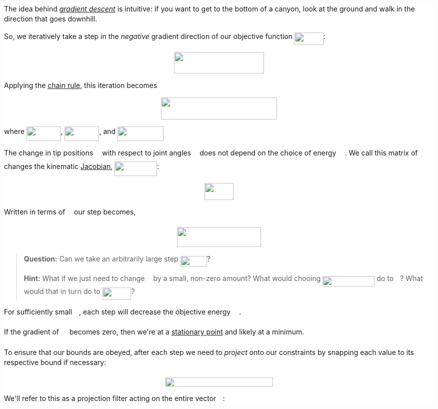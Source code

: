 The idea behind [_gradient
descent_](https://en.wikipedia.org/wiki/Gradient_descent) is intuitive: if you
want to get to the bottom of a canyon, look at the ground and walk in the
direction that goes downhill.

So, we iteratively take a step in the _negative_ gradient direction of our
objective function <img src="svgs/207cd5ef005ea05c1025a66de9222f42.svg?invert_in_darkmode&sanitize=true" align=middle width=57.81963pt height=24.6576pt/>:

<p align="center"><img src="svgs/9aa9bf6609bfd893a34babef6ca3b720.svg?invert_in_darkmode&sanitize=true" align=middle width=180.81855pt height=43.251615pt/></p>

Applying the [chain rule](https://en.wikipedia.org/wiki/Chain_rule), this
iteration becomes

<p align="center"><img src="svgs/f354fcbf8db9e5a69bc921096f2ace93.svg?invert_in_darkmode&sanitize=true" align=middle width=231.05939999999998pt height=43.251615pt/></p>

where <img src="svgs/b8299584eb2f191a70ad2cb35778e6a8.svg?invert_in_darkmode&sanitize=true" align=middle width=68.419395pt height=29.19114pt/>,
<img src="svgs/fba60cf492f07e0c07fc2c35cd80ad72.svg?invert_in_darkmode&sanitize=true" align=middle width=69.032535pt height=29.19114pt/>, and <img src="svgs/11a81c264d5da44610abf6cd651cd155.svg?invert_in_darkmode&sanitize=true" align=middle width=91.930905pt height=29.19114pt/>

The change in tip positions <img src="svgs/b0ea07dc5c00127344a1cad40467b8de.svg?invert_in_darkmode&sanitize=true" align=middle width=9.977219999999999pt height=14.61207pt/> with respect to joint angles <img src="svgs/41f28962986ecdd9c1dc2af8b83fef84.svg?invert_in_darkmode&sanitize=true" align=middle width=9.189509999999999pt height=14.61207pt/> does not
depend on the choice of energy <img src="svgs/84df98c65d88c6adf15d4645ffa25e47.svg?invert_in_darkmode&sanitize=true" align=middle width=13.08219pt height=22.46574pt/>. We call this matrix of changes the kinematic
[Jacobian](https://en.wikipedia.org/wiki/Jacobian_matrix_and_determinant), <img src="svgs/cca353be29830628fd37bb9e11b61c0a.svg?invert_in_darkmode&sanitize=true" align=middle width=85.030605pt height=29.19114pt/>:


<p align="center"><img src="svgs/10d622f11190c4bc164f8e4aa28fb4ca.svg?invert_in_darkmode&sanitize=true" align=middle width=58.73373pt height=33.812129999999996pt/></p>

Written in terms of <img src="svgs/4b89c22bc825ade97f0e007ade8f761b.svg?invert_in_darkmode&sanitize=true" align=middle width=9.77163pt height=22.557149999999996pt/> our step becomes,

<p align="center"><img src="svgs/488a9a40a4f71b24e857be2ad27f45ee.svg?invert_in_darkmode&sanitize=true" align=middle width=168.25379999999998pt height=39.45249pt/></p>

> **Question:** Can we take an arbitrarily large step <img src="svgs/e38aac0b1f52dfdadca9fba9bcfa5b95.svg?invert_in_darkmode&sanitize=true" align=middle width=52.905269999999994pt height=21.18732pt/>?
>
> **Hint:** What if we just need to change <img src="svgs/41f28962986ecdd9c1dc2af8b83fef84.svg?invert_in_darkmode&sanitize=true" align=middle width=9.189509999999999pt height=14.61207pt/> by a small, non-zero amount?
> What would chooing <img src="svgs/90d075faa5bfd8c2738cb5755789b24b.svg?invert_in_darkmode&sanitize=true" align=middle width=104.046855pt height=21.18732pt/> do to <img src="svgs/41f28962986ecdd9c1dc2af8b83fef84.svg?invert_in_darkmode&sanitize=true" align=middle width=9.189509999999999pt height=14.61207pt/>? What would that in turn do to
> <img src="svgs/207cd5ef005ea05c1025a66de9222f42.svg?invert_in_darkmode&sanitize=true" align=middle width=57.81963pt height=24.6576pt/>?

For sufficiently small <img src="svgs/7aed918aa12a276a602e30e90b0b109d.svg?invert_in_darkmode&sanitize=true" align=middle width=9.982994999999999pt height=14.15535pt/>, each step will decrease the objective energy <img src="svgs/84df98c65d88c6adf15d4645ffa25e47.svg?invert_in_darkmode&sanitize=true" align=middle width=13.08219pt height=22.46574pt/>.

If the gradient of <img src="svgs/84df98c65d88c6adf15d4645ffa25e47.svg?invert_in_darkmode&sanitize=true" align=middle width=13.08219pt height=22.46574pt/> becomes zero, then we're at a [stationary
point](https://en.wikipedia.org/wiki/Stationary_point) and likely at a minimum.

To ensure that our bounds are obeyed, after each step we need to _project_ onto
our constraints by snapping each value to its respective bound if necessary:

<p align="center"><img src="svgs/6a07539d71381c6f93fa61e1190ad4c2.svg?invert_in_darkmode&sanitize=true" align=middle width=216.39089999999996pt height=18.636585pt/></p>

We'll refer to this as a projection filter acting on the entire vector <img src="svgs/41f28962986ecdd9c1dc2af8b83fef84.svg?invert_in_darkmode&sanitize=true" align=middle width=9.189509999999999pt height=14.61207pt/>:
